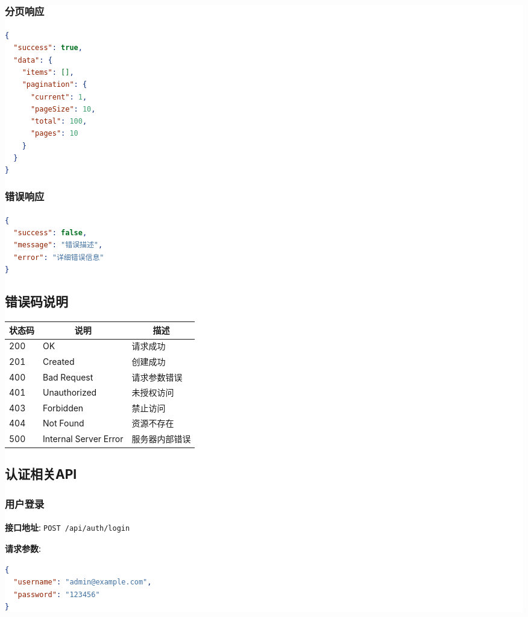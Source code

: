 ### 分页响应
```json
{
  "success": true,
  "data": {
    "items": [],
    "pagination": {
      "current": 1,
      "pageSize": 10,
      "total": 100,
      "pages": 10
    }
  }
}
```

### 错误响应
```json
{
  "success": false,
  "message": "错误描述",
  "error": "详细错误信息"
}
```

## 错误码说明

| 状态码 | 说明 | 描述 |
|--------|------|------|
| 200 | OK | 请求成功 |
| 201 | Created | 创建成功 |
| 400 | Bad Request | 请求参数错误 |
| 401 | Unauthorized | 未授权访问 |
| 403 | Forbidden | 禁止访问 |
| 404 | Not Found | 资源不存在 |
| 500 | Internal Server Error | 服务器内部错误 |

## 认证相关API

### 用户登录
**接口地址**: `POST /api/auth/login`

**请求参数**:
```json
{
  "username": "admin@example.com",
  "password": "123456"
}
```
